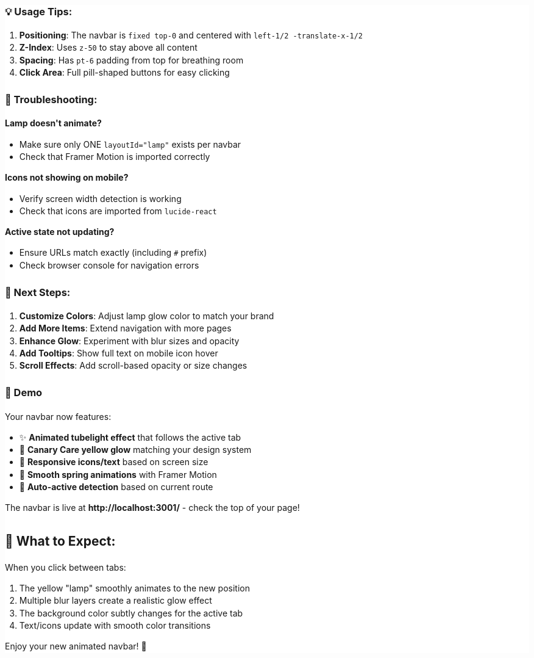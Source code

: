 ### 💡 Usage Tips:

1. **Positioning**: The navbar is `fixed top-0` and centered with `left-1/2 -translate-x-1/2`
2. **Z-Index**: Uses `z-50` to stay above all content
3. **Spacing**: Has `pt-6` padding from top for breathing room
4. **Click Area**: Full pill-shaped buttons for easy clicking

### 🐛 Troubleshooting:

**Lamp doesn't animate?**
- Make sure only ONE `layoutId="lamp"` exists per navbar
- Check that Framer Motion is imported correctly

**Icons not showing on mobile?**
- Verify screen width detection is working
- Check that icons are imported from `lucide-react`

**Active state not updating?**
- Ensure URLs match exactly (including `#` prefix)
- Check browser console for navigation errors

### 🚀 Next Steps:

1. **Customize Colors**: Adjust lamp glow color to match your brand
2. **Add More Items**: Extend navigation with more pages
3. **Enhance Glow**: Experiment with blur sizes and opacity
4. **Add Tooltips**: Show full text on mobile icon hover
5. **Scroll Effects**: Add scroll-based opacity or size changes

### 🎉 Demo

Your navbar now features:
- ✨ **Animated tubelight effect** that follows the active tab
- 🎨 **Canary Care yellow glow** matching your design system
- 📱 **Responsive icons/text** based on screen size
- 🌊 **Smooth spring animations** with Framer Motion
- 🎯 **Auto-active detection** based on current route

The navbar is live at **http://localhost:3001/** - check the top of your page!

## 📸 What to Expect:

When you click between tabs:
1. The yellow "lamp" smoothly animates to the new position
2. Multiple blur layers create a realistic glow effect
3. The background color subtly changes for the active tab
4. Text/icons update with smooth color transitions

Enjoy your new animated navbar! 🎊
